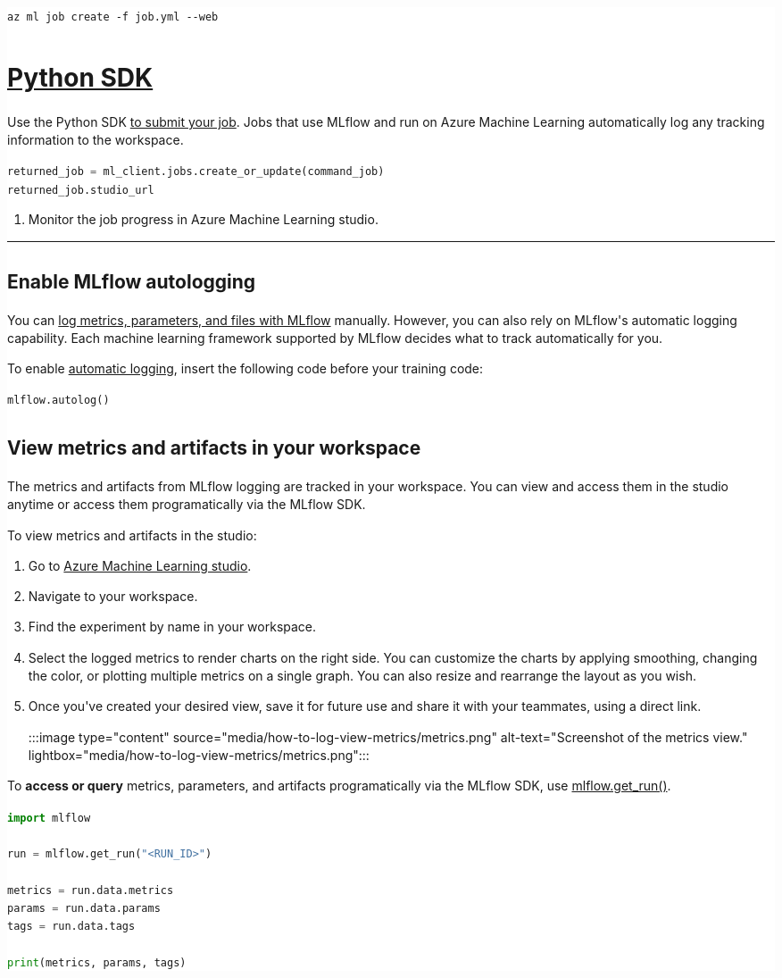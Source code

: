    ```azurecli
   az ml job create -f job.yml --web
   ```

   # [Python SDK](#tab/python)

   Use the Python SDK [to submit your job](how-to-train-model.md). Jobs that use MLflow and run on Azure Machine Learning automatically log any tracking information to the workspace.

   ```python
   returned_job = ml_client.jobs.create_or_update(command_job)
   returned_job.studio_url
   ```

1. Monitor the job progress in Azure Machine Learning studio.

---

## Enable MLflow autologging

You can [log metrics, parameters, and files with MLflow](how-to-log-view-metrics.md) manually. However, you can also rely on MLflow's automatic logging capability. Each machine learning framework supported by MLflow decides what to track automatically for you.

To enable [automatic logging](https://mlflow.org/docs/latest/tracking.html#automatic-logging), insert the following code before your training code:

```python
mlflow.autolog()
```

## View metrics and artifacts in your workspace

The metrics and artifacts from MLflow logging are tracked in your workspace. You can view and access them in the studio anytime or access them programatically via the MLflow SDK.

To view metrics and artifacts in the studio:

1. Go to [Azure Machine Learning studio](https://ml.azure.com).
1. Navigate to your workspace.
1. Find the experiment by name in your workspace.
1. Select the logged metrics to render charts on the right side. You can customize the charts by applying smoothing, changing the color, or plotting multiple metrics on a single graph. You can also resize and rearrange the layout as you wish.
1. Once you've created your desired view, save it for future use and share it with your teammates, using a direct link.

    :::image type="content" source="media/how-to-log-view-metrics/metrics.png" alt-text="Screenshot of the metrics view." lightbox="media/how-to-log-view-metrics/metrics.png"::: 

To __access or query__ metrics, parameters, and artifacts programatically via the MLflow SDK, use [mlflow.get_run()](https://mlflow.org/docs/latest/python_api/mlflow.html#mlflow.get_run).

```python
import mlflow

run = mlflow.get_run("<RUN_ID>")

metrics = run.data.metrics
params = run.data.params
tags = run.data.tags

print(metrics, params, tags)
```
